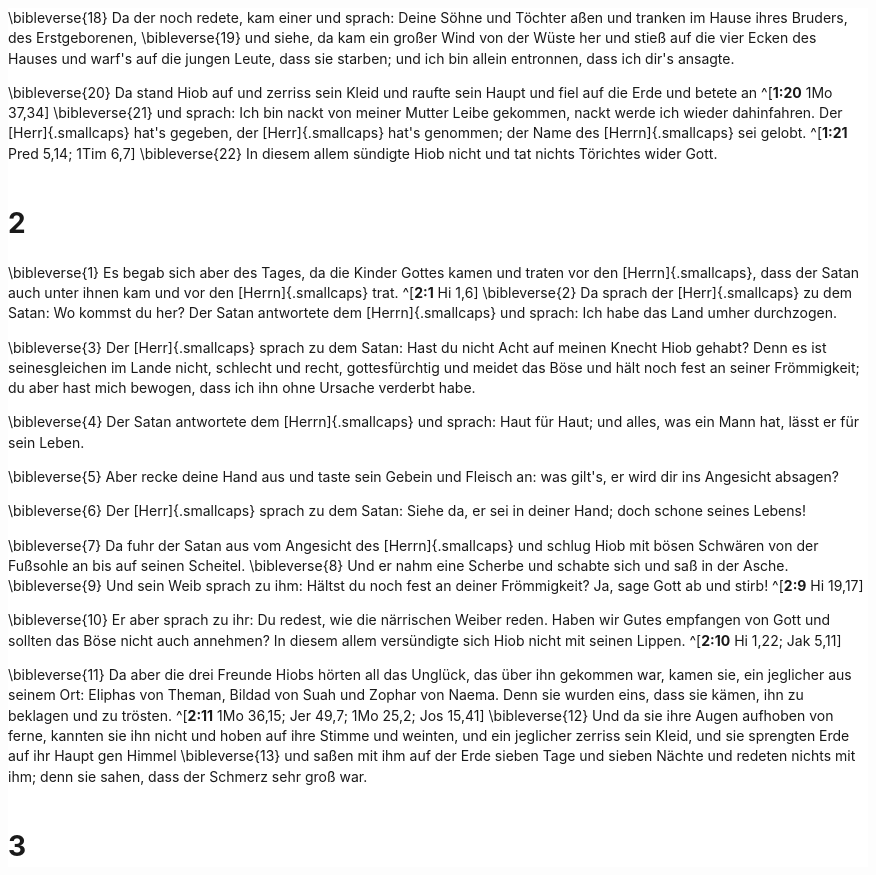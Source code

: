 \bibleverse{18} Da der noch redete, kam einer und sprach: Deine Söhne und Töchter aßen und tranken im Hause ihres Bruders, des Erstgeborenen, \bibleverse{19} und siehe, da kam ein großer Wind von der Wüste her und stieß auf die vier Ecken des Hauses und warf's auf die jungen Leute, dass sie starben; und ich bin allein entronnen, dass ich dir's ansagte. 


\bibleverse{20} Da stand Hiob auf und zerriss sein Kleid und raufte sein Haupt und fiel auf die Erde und betete an ^[**1:20** 1Mo 37,34] \bibleverse{21} und sprach: Ich bin nackt von meiner Mutter Leibe gekommen, nackt werde ich wieder dahinfahren. Der [Herr]{.smallcaps} hat's gegeben, der [Herr]{.smallcaps} hat's genommen; der Name des [Herrn]{.smallcaps} sei gelobt. 
^[**1:21** Pred 5,14; 1Tim 6,7] 
 \bibleverse{22} In diesem allem sündigte Hiob nicht und tat nichts Törichtes wider Gott.
# 2
\bibleverse{1} Es begab sich aber des Tages, da die Kinder Gottes kamen und traten vor den [Herrn]{.smallcaps}, dass der Satan auch unter ihnen kam und vor den [Herrn]{.smallcaps} trat. ^[**2:1** Hi 1,6] \bibleverse{2} Da sprach der [Herr]{.smallcaps} zu dem Satan: Wo kommst du her? Der Satan antwortete dem [Herrn]{.smallcaps} und sprach: Ich habe das Land umher durchzogen. 



\bibleverse{3} Der [Herr]{.smallcaps} sprach zu dem Satan: Hast du nicht Acht auf meinen Knecht Hiob gehabt? Denn es ist seinesgleichen im Lande nicht, schlecht und recht, gottesfürchtig und meidet das Böse und hält noch fest an seiner Frömmigkeit; du aber hast mich bewogen, dass ich ihn ohne Ursache verderbt habe. 


\bibleverse{4} Der Satan antwortete dem [Herrn]{.smallcaps} und sprach: Haut für Haut; und alles, was ein Mann hat, lässt er für sein Leben. 


\bibleverse{5} Aber recke deine Hand aus und taste sein Gebein und Fleisch an: was gilt's, er wird dir ins Angesicht absagen? 


\bibleverse{6} Der [Herr]{.smallcaps} sprach zu dem Satan: Siehe da, er sei in deiner Hand; doch schone seines Lebens! 


\bibleverse{7} Da fuhr der Satan aus vom Angesicht des [Herrn]{.smallcaps} und schlug Hiob mit bösen Schwären von der Fußsohle an bis auf seinen Scheitel. \bibleverse{8} Und er nahm eine Scherbe und schabte sich und saß in der Asche. \bibleverse{9} Und sein Weib sprach zu ihm: Hältst du noch fest an deiner Frömmigkeit? Ja, sage Gott ab und stirb! 
^[**2:9** Hi 19,17] 


\bibleverse{10} Er aber sprach zu ihr: Du redest, wie die närrischen Weiber reden. Haben wir Gutes empfangen von Gott und sollten das Böse nicht auch annehmen? In diesem allem versündigte sich Hiob nicht mit seinen Lippen. 
^[**2:10** Hi 1,22; Jak 5,11] 


\bibleverse{11} Da aber die drei Freunde Hiobs hörten all das Unglück, das über ihn gekommen war, kamen sie, ein jeglicher aus seinem Ort: Eliphas von Theman, Bildad von Suah und Zophar von Naema. Denn sie wurden eins, dass sie kämen, ihn zu beklagen und zu trösten. 
^[**2:11** 1Mo 36,15; Jer 49,7; 1Mo 25,2; Jos 15,41] 
\bibleverse{12} Und da sie ihre Augen aufhoben von ferne, kannten sie ihn nicht und hoben auf ihre Stimme und weinten, und ein jeglicher zerriss sein Kleid, und sie sprengten Erde auf ihr Haupt gen Himmel \bibleverse{13} und saßen mit ihm auf der Erde sieben Tage und sieben Nächte und redeten nichts mit ihm; denn sie sahen, dass der Schmerz sehr groß war.
# 3